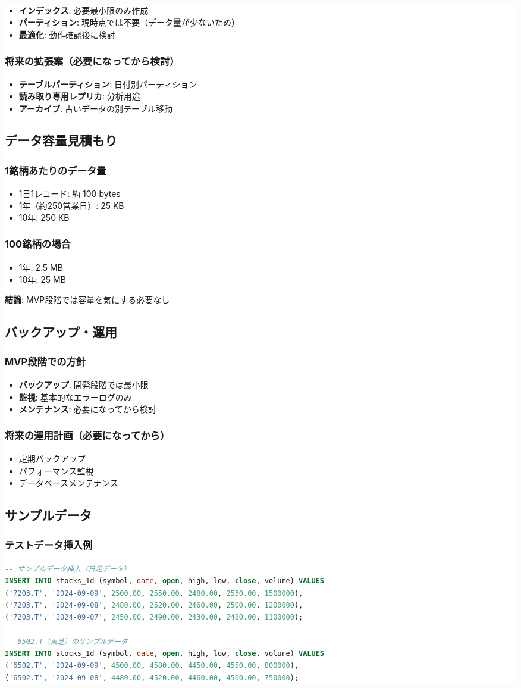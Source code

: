 - **インデックス**: 必要最小限のみ作成
- **パーティション**: 現時点では不要（データ量が少ないため）
- **最適化**: 動作確認後に検討

### 将来の拡張案（必要になってから検討）

- **テーブルパーティション**: 日付別パーティション
- **読み取り専用レプリカ**: 分析用途
- **アーカイブ**: 古いデータの別テーブル移動

## データ容量見積もり

### 1銘柄あたりのデータ量

- 1日1レコード: 約 100 bytes
- 1年（約250営業日）: 25 KB
- 10年: 250 KB

### 100銘柄の場合

- 1年: 2.5 MB
- 10年: 25 MB

**結論**: MVP段階では容量を気にする必要なし

## バックアップ・運用

### MVP段階での方針

- **バックアップ**: 開発段階では最小限
- **監視**: 基本的なエラーログのみ
- **メンテナンス**: 必要になってから検討

### 将来の運用計画（必要になってから）

- 定期バックアップ
- パフォーマンス監視
- データベースメンテナンス

## サンプルデータ

### テストデータ挿入例

```sql
-- サンプルデータ挿入（日足データ）
INSERT INTO stocks_1d (symbol, date, open, high, low, close, volume) VALUES
('7203.T', '2024-09-09', 2500.00, 2550.00, 2480.00, 2530.00, 1500000),
('7203.T', '2024-09-08', 2480.00, 2520.00, 2460.00, 2500.00, 1200000),
('7203.T', '2024-09-07', 2450.00, 2490.00, 2430.00, 2480.00, 1100000);

-- 6502.T（東芝）のサンプルデータ
INSERT INTO stocks_1d (symbol, date, open, high, low, close, volume) VALUES
('6502.T', '2024-09-09', 4500.00, 4580.00, 4450.00, 4550.00, 800000),
('6502.T', '2024-09-08', 4480.00, 4520.00, 4460.00, 4500.00, 750000);
```
